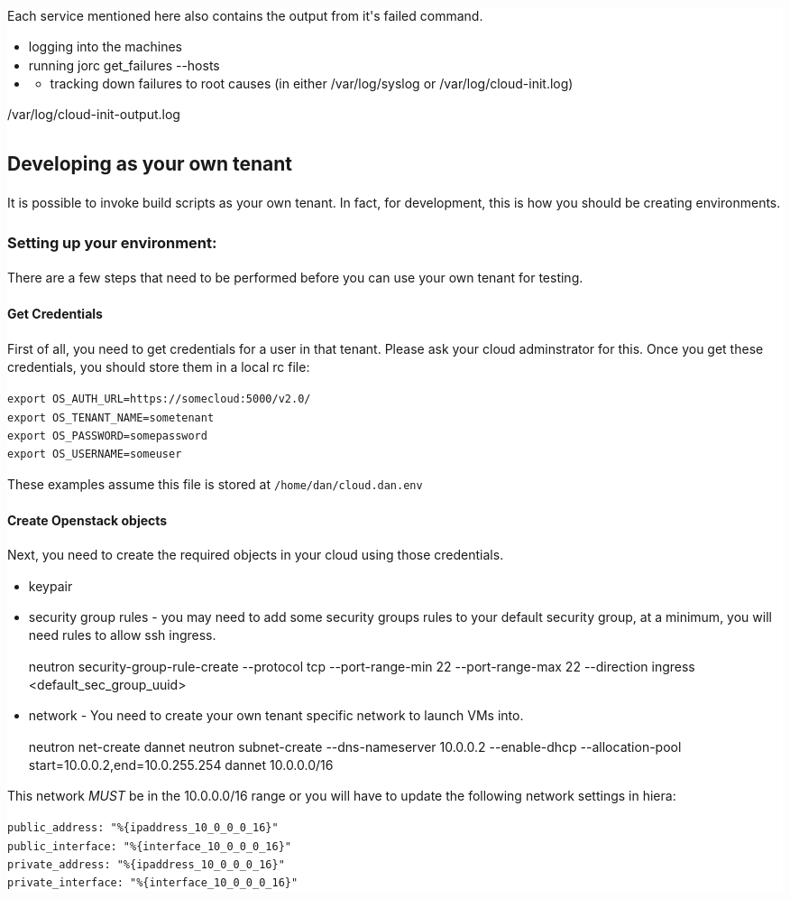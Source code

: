Each service mentioned here also contains the output from it's failed command.

* logging into the machines
* running jorc get\_failures --hosts
* * tracking down failures to root causes (in either /var/log/syslog or /var/log/cloud-init.log)

/var/log/cloud-init-output.log

## Developing as your own tenant

It is possible to invoke build scripts as your own tenant. In fact, for
development, this is how you should be creating environments.

### Setting up your environment:

There are a few steps that need to be performed before you can use your own tenant for testing.

#### Get Credentials

First of all, you need to get credentials for a user in that tenant. Please ask your
cloud adminstrator for this. Once you get these credentials, you should store them
in a local rc file:

    export OS_AUTH_URL=https://somecloud:5000/v2.0/
    export OS_TENANT_NAME=sometenant
    export OS_PASSWORD=somepassword
    export OS_USERNAME=someuser

These examples assume this file is stored at `/home/dan/cloud.dan.env`

#### Create Openstack objects

Next, you need to create the required objects in your
cloud using those credentials.

* keypair
* security group rules - you may need to add some security groups rules
to your default security group, at a minimum, you will need rules to
allow ssh ingress.

    neutron security-group-rule-create --protocol tcp --port-range-min 22 --port-range-max 22 --direction ingress <default_sec_group_uuid>

* network - You need to create your own tenant specific network to launch VMs into.

    neutron net-create dannet
    neutron subnet-create --dns-nameserver 10.0.0.2 --enable-dhcp --allocation-pool start=10.0.0.2,end=10.0.255.254  dannet 10.0.0.0/16

This network *MUST* be in the 10.0.0.0/16 range or you will have to update the following
network settings in hiera:

    public_address: "%{ipaddress_10_0_0_0_16}"
    public_interface: "%{interface_10_0_0_0_16}"
    private_address: "%{ipaddress_10_0_0_0_16}"
    private_interface: "%{interface_10_0_0_0_16}"
